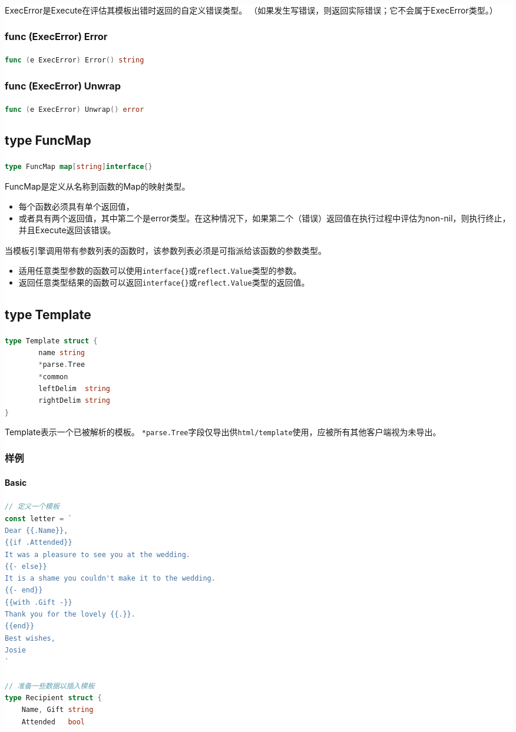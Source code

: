 ExecError是Execute在评估其模板出错时返回的自定义错误类型。 （如果发生写错误，则返回实际错误；它不会属于ExecError类型。）

### func (ExecError) Error

```go
func (e ExecError) Error() string
```

### func (ExecError) Unwrap

```go
func (e ExecError) Unwrap() error
```

## type FuncMap

```go
type FuncMap map[string]interface{}
```

FuncMap是定义从名称到函数的Map的映射类型。

- 每个函数必须具有单个返回值，
- 或者具有两个返回值，其中第二个是error类型。在这种情况下，如果第二个（错误）返回值在执行过程中评估为non-nil，则执行终止，并且Execute返回该错误。

当模板引擎调用带有参数列表的函数时，该参数列表必须是可指派给该函数的参数类型。

- 适用任意类型参数的函数可以使用`interface{}`或`reflect.Value`类型的参数。
- 返回任意类型结果的函数可以返回`interface{}`或`reflect.Value`类型的返回值。

## type Template

```go
type Template struct {
        name string
        *parse.Tree
        *common
        leftDelim  string
        rightDelim string
}
```

Template表示一个已被解析的模板。 `*parse.Tree`字段仅导出供`html/template`使用，应被所有其他客户端视为未导出。

### 样例

#### Basic

```go
// 定义一个模板
const letter = `
Dear {{.Name}},
{{if .Attended}}
It was a pleasure to see you at the wedding.
{{- else}}
It is a shame you couldn't make it to the wedding.
{{- end}}
{{with .Gift -}}
Thank you for the lovely {{.}}.
{{end}}
Best wishes,
Josie
`

// 准备一些数据以插入模板
type Recipient struct {
    Name, Gift string
    Attended   bool
```